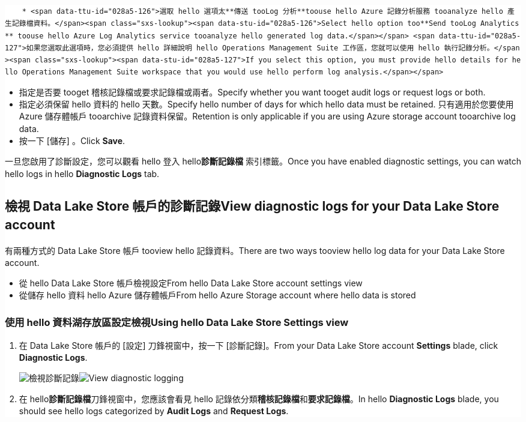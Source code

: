         * <span data-ttu-id="028a5-126">選取 hello 選項太**傳送 tooLog 分析**toouse hello Azure 記錄分析服務 tooanalyze hello 產生記錄檔資料。</span><span class="sxs-lookup"><span data-stu-id="028a5-126">Select hello option too**Send tooLog Analytics** toouse hello Azure Log Analytics service tooanalyze hello generated log data.</span></span> <span data-ttu-id="028a5-127">如果您選取此選項時，您必須提供 hello 詳細說明 hello Operations Management Suite 工作區，您就可以使用 hello 執行記錄分析。</span><span class="sxs-lookup"><span data-stu-id="028a5-127">If you select this option, you must provide hello details for hello Operations Management Suite workspace that you would use hello perform log analysis.</span></span>
     
   * <span data-ttu-id="028a5-128">指定是否要 tooget 稽核記錄檔或要求記錄檔或兩者。</span><span class="sxs-lookup"><span data-stu-id="028a5-128">Specify whether you want tooget audit logs or request logs or both.</span></span>
   * <span data-ttu-id="028a5-129">指定必須保留 hello 資料的 hello 天數。</span><span class="sxs-lookup"><span data-stu-id="028a5-129">Specify hello number of days for which hello data must be retained.</span></span> <span data-ttu-id="028a5-130">只有適用於您要使用 Azure 儲存體帳戶 tooarchive 記錄資料保留。</span><span class="sxs-lookup"><span data-stu-id="028a5-130">Retention is only applicable if you are using Azure storage account tooarchive log data.</span></span>
   * <span data-ttu-id="028a5-131">按一下 [儲存] 。</span><span class="sxs-lookup"><span data-stu-id="028a5-131">Click **Save**.</span></span>

<span data-ttu-id="028a5-132">一旦您啟用了診斷設定，您可以觀看 hello 登入 hello**診斷記錄檔** 索引標籤。</span><span class="sxs-lookup"><span data-stu-id="028a5-132">Once you have enabled diagnostic settings, you can watch hello logs in hello **Diagnostic Logs** tab.</span></span>

## <a name="view-diagnostic-logs-for-your-data-lake-store-account"></a><span data-ttu-id="028a5-133">檢視 Data Lake Store 帳戶的診斷記錄</span><span class="sxs-lookup"><span data-stu-id="028a5-133">View diagnostic logs for your Data Lake Store account</span></span>
<span data-ttu-id="028a5-134">有兩種方式的 Data Lake Store 帳戶 tooview hello 記錄資料。</span><span class="sxs-lookup"><span data-stu-id="028a5-134">There are two ways tooview hello log data for your Data Lake Store account.</span></span>

* <span data-ttu-id="028a5-135">從 hello Data Lake Store 帳戶檢視設定</span><span class="sxs-lookup"><span data-stu-id="028a5-135">From hello Data Lake Store account settings view</span></span>
* <span data-ttu-id="028a5-136">從儲存 hello 資料 hello Azure 儲存體帳戶</span><span class="sxs-lookup"><span data-stu-id="028a5-136">From hello Azure Storage account where hello data is stored</span></span>

### <a name="using-hello-data-lake-store-settings-view"></a><span data-ttu-id="028a5-137">使用 hello 資料湖存放區設定檢視</span><span class="sxs-lookup"><span data-stu-id="028a5-137">Using hello Data Lake Store Settings view</span></span>
1. <span data-ttu-id="028a5-138">在 Data Lake Store 帳戶的 [設定] 刀鋒視窗中，按一下 [診斷記錄]。</span><span class="sxs-lookup"><span data-stu-id="028a5-138">From your Data Lake Store account **Settings** blade, click **Diagnostic Logs**.</span></span>
   
    <span data-ttu-id="028a5-139">![檢視診斷記錄](./media/data-lake-store-diagnostic-logs/view-diagnostic-logs.png "檢視診斷記錄")</span><span class="sxs-lookup"><span data-stu-id="028a5-139">![View diagnostic logging](./media/data-lake-store-diagnostic-logs/view-diagnostic-logs.png "View diagnostic logs")</span></span> 
2. <span data-ttu-id="028a5-140">在 hello**診斷記錄檔**刀鋒視窗中，您應該會看見 hello 記錄依分類**稽核記錄檔**和**要求記錄檔**。</span><span class="sxs-lookup"><span data-stu-id="028a5-140">In hello **Diagnostic Logs** blade, you should see hello logs categorized by **Audit Logs** and **Request Logs**.</span></span>
   